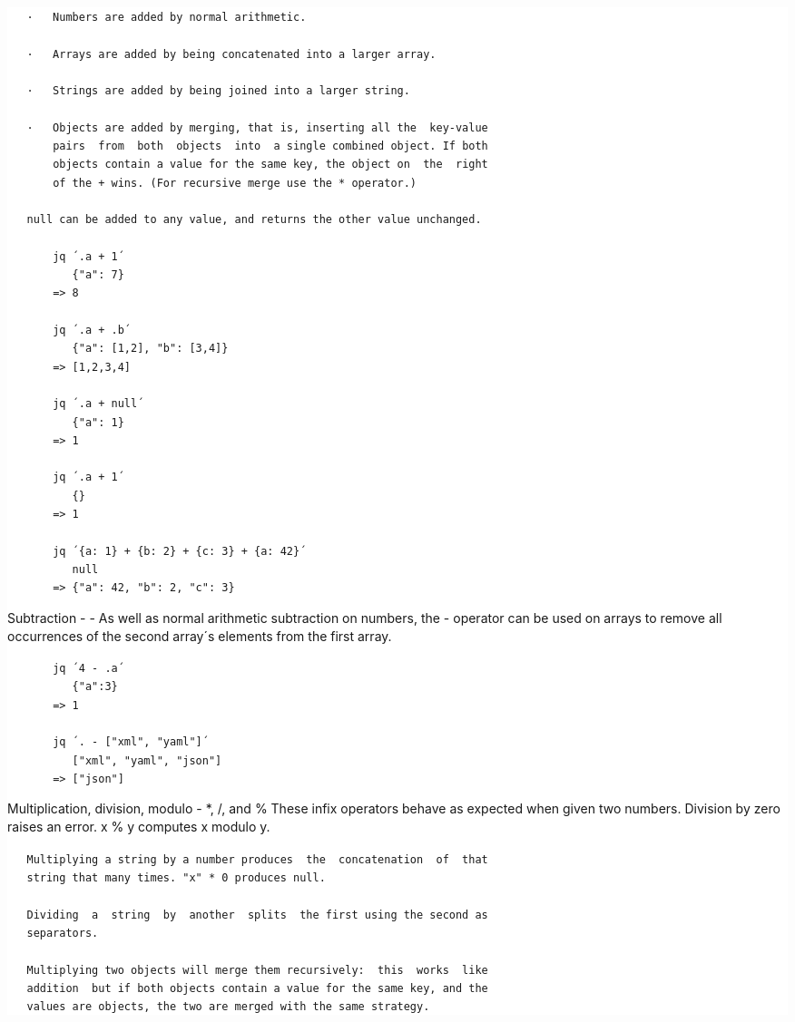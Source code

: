        ·   Numbers are added by normal arithmetic.

       ·   Arrays are added by being concatenated into a larger array.

       ·   Strings are added by being joined into a larger string.

       ·   Objects are added by merging, that is, inserting all the  key-value
           pairs  from  both  objects  into  a single combined object. If both
           objects contain a value for the same key, the object on  the  right
           of the + wins. (For recursive merge use the * operator.)

       null can be added to any value, and returns the other value unchanged.

           jq ´.a + 1´
              {"a": 7}
           => 8

           jq ´.a + .b´
              {"a": [1,2], "b": [3,4]}
           => [1,2,3,4]

           jq ´.a + null´
              {"a": 1}
           => 1

           jq ´.a + 1´
              {}
           => 1

           jq ´{a: 1} + {b: 2} + {c: 3} + {a: 42}´
              null
           => {"a": 42, "b": 2, "c": 3}

   Subtraction - -
       As well as normal arithmetic subtraction on numbers, the - operator can
       be used on arrays to remove  all  occurrences  of  the  second  array´s
       elements from the first array.

           jq ´4 - .a´
              {"a":3}
           => 1

           jq ´. - ["xml", "yaml"]´
              ["xml", "yaml", "json"]
           => ["json"]

   Multiplication, division, modulo - *, /, and %
       These  infix  operators  behave  as  expected  when  given two numbers.
       Division by zero raises an error. x % y computes x modulo y.

       Multiplying a string by a number produces  the  concatenation  of  that
       string that many times. "x" * 0 produces null.

       Dividing  a  string  by  another  splits  the first using the second as
       separators.

       Multiplying two objects will merge them recursively:  this  works  like
       addition  but if both objects contain a value for the same key, and the
       values are objects, the two are merged with the same strategy.
